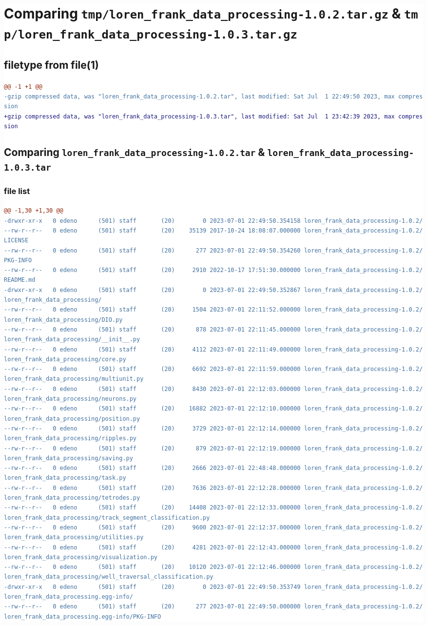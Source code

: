 # Comparing `tmp/loren_frank_data_processing-1.0.2.tar.gz` & `tmp/loren_frank_data_processing-1.0.3.tar.gz`

## filetype from file(1)

```diff
@@ -1 +1 @@
-gzip compressed data, was "loren_frank_data_processing-1.0.2.tar", last modified: Sat Jul  1 22:49:50 2023, max compression
+gzip compressed data, was "loren_frank_data_processing-1.0.3.tar", last modified: Sat Jul  1 23:42:39 2023, max compression
```

## Comparing `loren_frank_data_processing-1.0.2.tar` & `loren_frank_data_processing-1.0.3.tar`

### file list

```diff
@@ -1,30 +1,30 @@
-drwxr-xr-x   0 edeno      (501) staff       (20)        0 2023-07-01 22:49:50.354158 loren_frank_data_processing-1.0.2/
--rw-r--r--   0 edeno      (501) staff       (20)    35139 2017-10-24 18:08:07.000000 loren_frank_data_processing-1.0.2/LICENSE
--rw-r--r--   0 edeno      (501) staff       (20)      277 2023-07-01 22:49:50.354260 loren_frank_data_processing-1.0.2/PKG-INFO
--rw-r--r--   0 edeno      (501) staff       (20)     2910 2022-10-17 17:51:30.000000 loren_frank_data_processing-1.0.2/README.md
-drwxr-xr-x   0 edeno      (501) staff       (20)        0 2023-07-01 22:49:50.352867 loren_frank_data_processing-1.0.2/loren_frank_data_processing/
--rw-r--r--   0 edeno      (501) staff       (20)     1504 2023-07-01 22:11:52.000000 loren_frank_data_processing-1.0.2/loren_frank_data_processing/DIO.py
--rw-r--r--   0 edeno      (501) staff       (20)      878 2023-07-01 22:11:45.000000 loren_frank_data_processing-1.0.2/loren_frank_data_processing/__init__.py
--rw-r--r--   0 edeno      (501) staff       (20)     4112 2023-07-01 22:11:49.000000 loren_frank_data_processing-1.0.2/loren_frank_data_processing/core.py
--rw-r--r--   0 edeno      (501) staff       (20)     6692 2023-07-01 22:11:59.000000 loren_frank_data_processing-1.0.2/loren_frank_data_processing/multiunit.py
--rw-r--r--   0 edeno      (501) staff       (20)     8430 2023-07-01 22:12:03.000000 loren_frank_data_processing-1.0.2/loren_frank_data_processing/neurons.py
--rw-r--r--   0 edeno      (501) staff       (20)    16882 2023-07-01 22:12:10.000000 loren_frank_data_processing-1.0.2/loren_frank_data_processing/position.py
--rw-r--r--   0 edeno      (501) staff       (20)     3729 2023-07-01 22:12:14.000000 loren_frank_data_processing-1.0.2/loren_frank_data_processing/ripples.py
--rw-r--r--   0 edeno      (501) staff       (20)      879 2023-07-01 22:12:19.000000 loren_frank_data_processing-1.0.2/loren_frank_data_processing/saving.py
--rw-r--r--   0 edeno      (501) staff       (20)     2666 2023-07-01 22:48:48.000000 loren_frank_data_processing-1.0.2/loren_frank_data_processing/task.py
--rw-r--r--   0 edeno      (501) staff       (20)     7636 2023-07-01 22:12:28.000000 loren_frank_data_processing-1.0.2/loren_frank_data_processing/tetrodes.py
--rw-r--r--   0 edeno      (501) staff       (20)    14408 2023-07-01 22:12:33.000000 loren_frank_data_processing-1.0.2/loren_frank_data_processing/track_segment_classification.py
--rw-r--r--   0 edeno      (501) staff       (20)     9600 2023-07-01 22:12:37.000000 loren_frank_data_processing-1.0.2/loren_frank_data_processing/utilities.py
--rw-r--r--   0 edeno      (501) staff       (20)     4281 2023-07-01 22:12:43.000000 loren_frank_data_processing-1.0.2/loren_frank_data_processing/visualization.py
--rw-r--r--   0 edeno      (501) staff       (20)    10120 2023-07-01 22:12:46.000000 loren_frank_data_processing-1.0.2/loren_frank_data_processing/well_traversal_classification.py
-drwxr-xr-x   0 edeno      (501) staff       (20)        0 2023-07-01 22:49:50.353749 loren_frank_data_processing-1.0.2/loren_frank_data_processing.egg-info/
--rw-r--r--   0 edeno      (501) staff       (20)      277 2023-07-01 22:49:50.000000 loren_frank_data_processing-1.0.2/loren_frank_data_processing.egg-info/PKG-INFO
```
